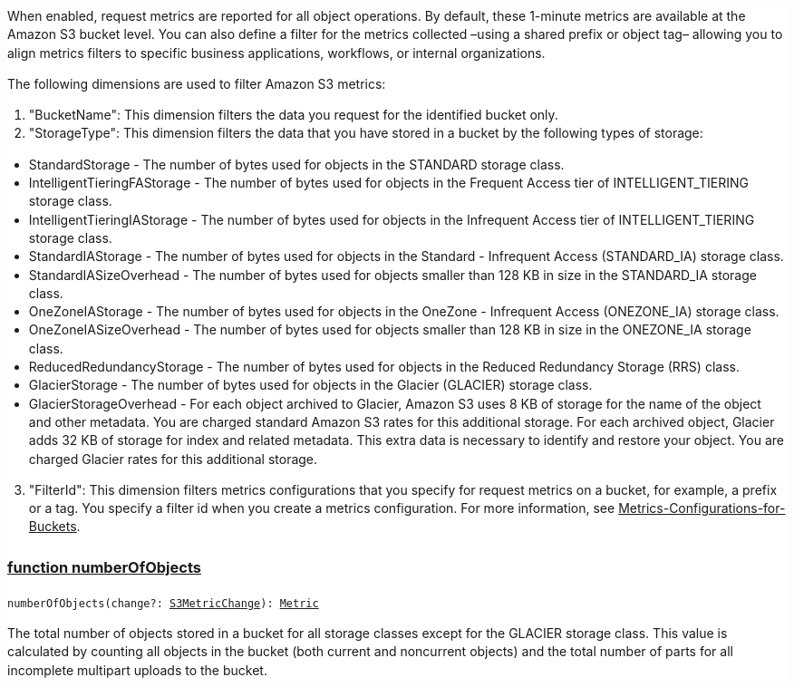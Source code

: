 When enabled, request metrics are reported for all object operations. By default, these
1-minute metrics are available at the Amazon S3 bucket level. You can also define a filter
for the metrics collected –using a shared prefix or object tag– allowing you to align metrics
filters to specific business applications, workflows, or internal organizations.

The following dimensions are used to filter Amazon S3 metrics:

1. "BucketName": This dimension filters the data you request for the identified bucket only.
2. "StorageType": This dimension filters the data that you have stored in a bucket by the
   following types of storage:

  * StandardStorage - The number of bytes used for objects in the STANDARD storage class.
  * IntelligentTieringFAStorage - The number of bytes used for objects in the Frequent Access
    tier of INTELLIGENT_TIERING storage class.
  * IntelligentTieringIAStorage - The number of bytes used for objects in the Infrequent
    Access tier of INTELLIGENT_TIERING storage class.
  * StandardIAStorage - The number of bytes used for objects in the Standard - Infrequent
    Access (STANDARD_IA) storage class.
  * StandardIASizeOverhead - The number of bytes used for objects smaller than 128 KB in size
    in the STANDARD_IA storage class.
  * OneZoneIAStorage - The number of bytes used for objects in the OneZone - Infrequent
    Access (ONEZONE_IA) storage class.
  * OneZoneIASizeOverhead - The number of bytes used for objects smaller than 128 KB in size
    in the ONEZONE_IA storage class.
  * ReducedRedundancyStorage - The number of bytes used for objects in the Reduced Redundancy
    Storage (RRS) class.
  * GlacierStorage - The number of bytes used for objects in the Glacier (GLACIER) storage
    class.
  * GlacierStorageOverhead - For each object archived to Glacier, Amazon S3 uses 8 KB of
    storage for the name of the object and other metadata. You are charged standard Amazon S3
    rates for this additional storage. For each archived object, Glacier adds 32 KB of
    storage for index and related metadata. This extra data is necessary to identify and
    restore your object. You are charged Glacier rates for this additional storage.

3. "FilterId": This dimension filters metrics configurations that you specify for request
   metrics on a bucket, for example, a prefix or a tag. You specify a filter id when you
   create a metrics configuration. For more information, see
   [Metrics-Configurations-for-Buckets](https://docs.aws.amazon.com/AmazonS3/latest/dev/metrics-configurations.html).

<h3 class="pdoc-module-header" id="numberOfObjects" data-link-title="numberOfObjects">
    <a href="https://github.com/pulumi/pulumi-awsx/blob/af311d33f20aef8462ada78b494ea17ec16e767c/nodejs/awsx/s3/metrics.ts#L227">
        function <strong>numberOfObjects</strong>
    </a>
</h3>


<pre class="highlight"><code><span class='kd'></span>numberOfObjects(change?: <a href='#S3MetricChange'>S3MetricChange</a>): <a href='/docs/reference/pkg/nodejs/pulumi/awsx/cloudwatch/#Metric'>Metric</a></code></pre>


The total number of objects stored in a bucket for all storage classes except for the GLACIER
storage class. This value is calculated by counting all objects in the bucket (both current
and noncurrent objects) and the total number of parts for all incomplete multipart uploads to
the bucket.

